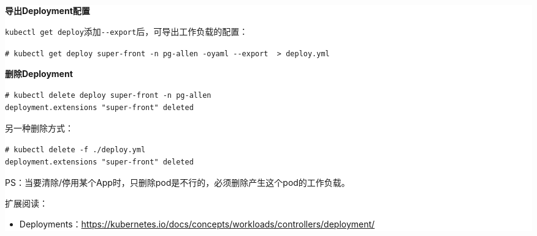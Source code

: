 

**导出Deployment配置**

``kubectl get deploy``添加``--export``后，可导出工作负载的配置：

```
# kubectl get deploy super-front -n pg-allen -oyaml --export  > deploy.yml
```



**删除Deployment**

```
# kubectl delete deploy super-front -n pg-allen 
deployment.extensions "super-front" deleted
```



另一种删除方式：

```
# kubectl delete -f ./deploy.yml
deployment.extensions "super-front" deleted
```

PS：当要清除/停用某个App时，只删除pod是不行的，必须删除产生这个pod的工作负载。



扩展阅读：

* Deployments：https://kubernetes.io/docs/concepts/workloads/controllers/deployment/
